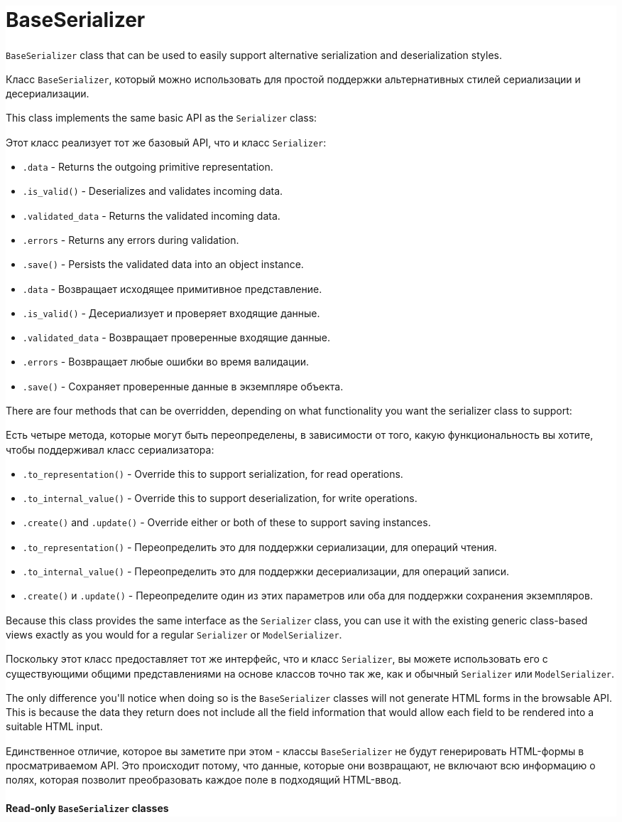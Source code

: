 # BaseSerializer

`BaseSerializer` class that can be used to easily support alternative serialization and deserialization styles.

Класс `BaseSerializer`, который можно использовать для простой поддержки альтернативных стилей сериализации и десериализации.

This class implements the same basic API as the `Serializer` class:

Этот класс реализует тот же базовый API, что и класс `Serializer`:

* `.data` - Returns the outgoing primitive representation.
* `.is_valid()` - Deserializes and validates incoming data.
* `.validated_data` - Returns the validated incoming data.
* `.errors` - Returns any errors during validation.
* `.save()` - Persists the validated data into an object instance.

* `.data` - Возвращает исходящее примитивное представление.
* `.is_valid()` - Десериализует и проверяет входящие данные.
* `.validated_data` - Возвращает проверенные входящие данные.
* `.errors` - Возвращает любые ошибки во время валидации.
* `.save()` - Сохраняет проверенные данные в экземпляре объекта.

There are four methods that can be overridden, depending on what functionality you want the serializer class to support:

Есть четыре метода, которые могут быть переопределены, в зависимости от того, какую функциональность вы хотите, чтобы поддерживал класс сериализатора:

* `.to_representation()` - Override this to support serialization, for read operations.
* `.to_internal_value()` - Override this to support deserialization, for write operations.
* `.create()` and `.update()` - Override either or both of these to support saving instances.

* `.to_representation()` - Переопределить это для поддержки сериализации, для операций чтения.
* `.to_internal_value()` - Переопределить это для поддержки десериализации, для операций записи.
* `.create()` и `.update()` - Переопределите один из этих параметров или оба для поддержки сохранения экземпляров.

Because this class provides the same interface as the `Serializer` class, you can use it with the existing generic class-based views exactly as you would for a regular `Serializer` or `ModelSerializer`.

Поскольку этот класс предоставляет тот же интерфейс, что и класс `Serializer`, вы можете использовать его с существующими общими представлениями на основе классов точно так же, как и обычный `Serializer` или `ModelSerializer`.

The only difference you'll notice when doing so is the `BaseSerializer` classes will not generate HTML forms in the browsable API. This is because the data they return does not include all the field information that would allow each field to be rendered into a suitable HTML input.

Единственное отличие, которое вы заметите при этом - классы `BaseSerializer` не будут генерировать HTML-формы в просматриваемом API. Это происходит потому, что данные, которые они возвращают, не включают всю информацию о полях, которая позволит преобразовать каждое поле в подходящий HTML-ввод.

#### Read-only `BaseSerializer` classes
